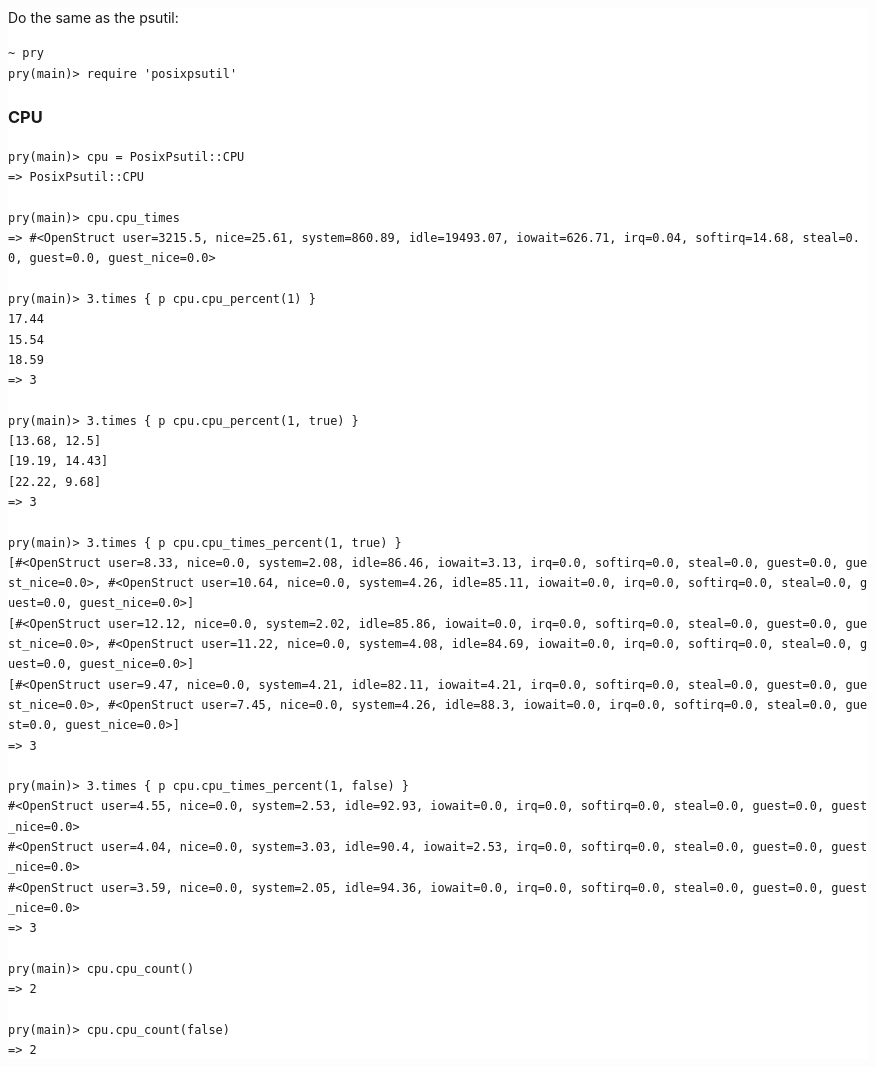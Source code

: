 Do the same as the psutil:

```
~ pry
pry(main)> require 'posixpsutil'
```

### CPU

```
pry(main)> cpu = PosixPsutil::CPU
=> PosixPsutil::CPU

pry(main)> cpu.cpu_times
=> #<OpenStruct user=3215.5, nice=25.61, system=860.89, idle=19493.07, iowait=626.71, irq=0.04, softirq=14.68, steal=0.0, guest=0.0, guest_nice=0.0>

pry(main)> 3.times { p cpu.cpu_percent(1) }
17.44
15.54
18.59
=> 3

pry(main)> 3.times { p cpu.cpu_percent(1, true) }
[13.68, 12.5]
[19.19, 14.43]
[22.22, 9.68]
=> 3

pry(main)> 3.times { p cpu.cpu_times_percent(1, true) }
[#<OpenStruct user=8.33, nice=0.0, system=2.08, idle=86.46, iowait=3.13, irq=0.0, softirq=0.0, steal=0.0, guest=0.0, guest_nice=0.0>, #<OpenStruct user=10.64, nice=0.0, system=4.26, idle=85.11, iowait=0.0, irq=0.0, softirq=0.0, steal=0.0, guest=0.0, guest_nice=0.0>]
[#<OpenStruct user=12.12, nice=0.0, system=2.02, idle=85.86, iowait=0.0, irq=0.0, softirq=0.0, steal=0.0, guest=0.0, guest_nice=0.0>, #<OpenStruct user=11.22, nice=0.0, system=4.08, idle=84.69, iowait=0.0, irq=0.0, softirq=0.0, steal=0.0, guest=0.0, guest_nice=0.0>]
[#<OpenStruct user=9.47, nice=0.0, system=4.21, idle=82.11, iowait=4.21, irq=0.0, softirq=0.0, steal=0.0, guest=0.0, guest_nice=0.0>, #<OpenStruct user=7.45, nice=0.0, system=4.26, idle=88.3, iowait=0.0, irq=0.0, softirq=0.0, steal=0.0, guest=0.0, guest_nice=0.0>]
=> 3

pry(main)> 3.times { p cpu.cpu_times_percent(1, false) }
#<OpenStruct user=4.55, nice=0.0, system=2.53, idle=92.93, iowait=0.0, irq=0.0, softirq=0.0, steal=0.0, guest=0.0, guest_nice=0.0>
#<OpenStruct user=4.04, nice=0.0, system=3.03, idle=90.4, iowait=2.53, irq=0.0, softirq=0.0, steal=0.0, guest=0.0, guest_nice=0.0>
#<OpenStruct user=3.59, nice=0.0, system=2.05, idle=94.36, iowait=0.0, irq=0.0, softirq=0.0, steal=0.0, guest=0.0, guest_nice=0.0>
=> 3

pry(main)> cpu.cpu_count()
=> 2

pry(main)> cpu.cpu_count(false)
=> 2
```
